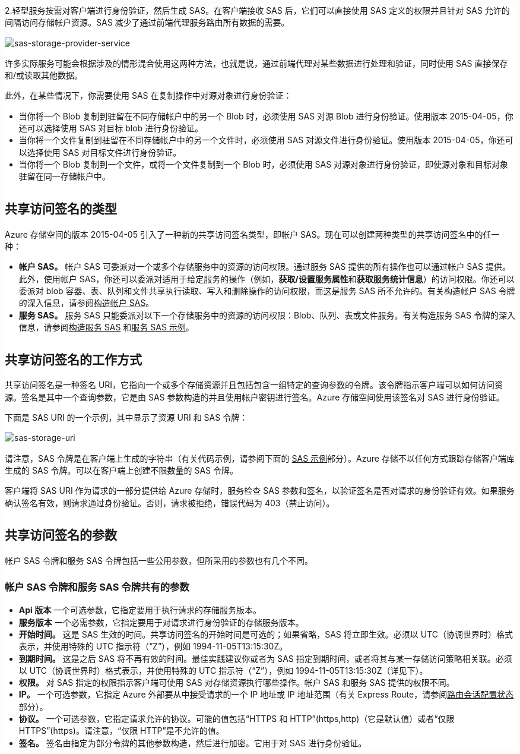 2\.轻型服务按需对客户端进行身份验证，然后生成 SAS。在客户端接收 SAS 后，它们可以直接使用 SAS 定义的权限并且针对 SAS 允许的间隔访问存储帐户资源。SAS 减少了通过前端代理服务路由所有数据的需要。

![sas-storage-provider-service][sas-storage-provider-service]

许多实际服务可能会根据涉及的情形混合使用这两种方法，也就是说，通过前端代理对某些数据进行处理和验证，同时使用 SAS 直接保存和/或读取其他数据。

此外，在某些情况下，你需要使用 SAS 在复制操作中对源对象进行身份验证：

* 当你将一个 Blob 复制到驻留在不同存储帐户中的另一个 Blob 时，必须使用 SAS 对源 Blob 进行身份验证。使用版本 2015-04-05，你还可以选择使用 SAS 对目标 blob 进行身份验证。
* 当你将一个文件复制到驻留在不同存储帐户中的另一个文件时，必须使用 SAS 对源文件进行身份验证。使用版本 2015-04-05，你还可以选择使用 SAS 对目标文件进行身份验证。
* 当你将一个 Blob 复制到一个文件，或将一个文件复制到一个 Blob 时，必须使用 SAS 对源对象进行身份验证，即使源对象和目标对象驻留在同一存储帐户中。

## 共享访问签名的类型
Azure 存储空间的版本 2015-04-05 引入了一种新的共享访问签名类型，即帐户 SAS。现在可以创建两种类型的共享访问签名中的任一种：

- **帐户 SAS。** 帐户 SAS 可委派对一个或多个存储服务中的资源的访问权限。通过服务 SAS 提供的所有操作也可以通过帐户 SAS 提供。此外，使用帐户 SAS，你还可以委派对适用于给定服务的操作（例如，**获取/设置服务属性**和**获取服务统计信息**）的访问权限。你还可以委派对 blob 容器、表、队列和文件共享执行读取、写入和删除操作的访问权限，而这是服务 SAS 所不允许的。有关构造帐户 SAS 令牌的深入信息，请参阅[构造帐户 SAS](https://msdn.microsoft.com/zh-cn/library/mt584140.aspx)。
- **服务 SAS。** 服务 SAS 只能委派对以下一个存储服务中的资源的访问权限：Blob、队列、表或文件服务。有关构造服务 SAS 令牌的深入信息，请参阅[构造服务 SAS](https://msdn.microsoft.com/zh-cn/library/dn140255.aspx) 和[服务 SAS 示例](https://msdn.microsoft.com/zh-cn/library/dn140256.aspx)。

## 共享访问签名的工作方式
共享访问签名是一种签名 URI，它指向一个或多个存储资源并且包括包含一组特定的查询参数的令牌。该令牌指示客户端可以如何访问资源。签名是其中一个查询参数，它是由 SAS 参数构造的并且使用帐户密钥进行签名。Azure 存储空间使用该签名对 SAS 进行身份验证。

下面是 SAS URI 的一个示例，其中显示了资源 URI 和 SAS 令牌：

![sas-storage-uri][sas-storage-uri]  

请注意，SAS 令牌是在客户端上生成的字符串（有关代码示例，请参阅下面的 [SAS 示例](#sas-examples)部分）。Azure 存储不以任何方式跟踪存储客户端库生成的 SAS 令牌。可以在客户端上创建不限数量的 SAS 令牌。

客户端将 SAS URI 作为请求的一部分提供给 Azure 存储时，服务检查 SAS 参数和签名，以验证签名是否对请求的身份验证有效。如果服务确认签名有效，则请求通过身份验证。否则，请求被拒绝，错误代码为 403（禁止访问）。

## 共享访问签名的参数
帐户 SAS 令牌和服务 SAS 令牌包括一些公用参数，但所采用的参数也有几个不同。

### 帐户 SAS 令牌和服务 SAS 令牌共有的参数
* **Api 版本** 一个可选参数，它指定要用于执行请求的存储服务版本。
* **服务版本** 一个必需参数，它指定要用于对请求进行身份验证的存储服务版本。
* **开始时间。** 这是 SAS 生效的时间。共享访问签名的开始时间是可选的；如果省略，SAS 将立即生效。必须以 UTC（协调世界时）格式表示，并使用特殊的 UTC 指示符（“Z”），例如 1994-11-05T13:15:30Z。
* **到期时间。** 这是之后 SAS 将不再有效的时间。最佳实践建议你或者为 SAS 指定到期时间，或者将其与某一存储访问策略相关联。必须以 UTC（协调世界时）格式表示，并使用特殊的 UTC 指示符（“Z”），例如 1994-11-05T13:15:30Z（详见下）。
* **权限。** 对 SAS 指定的权限指示客户端可使用 SAS 对存储资源执行哪些操作。帐户 SAS 和服务 SAS 提供的权限不同。
* **IP。** 一个可选参数，它指定 Azure 外部要从中接受请求的一个 IP 地址或 IP 地址范围（有关 Express Route，请参阅[路由会话配置状态](../expressroute/expressroute-workflows.md#routing-session-configuration-state)部分）。
* **协议。** 一个可选参数，它指定请求允许的协议。可能的值包括“HTTPS 和 HTTP”(https,http)（它是默认值）或者“仅限 HTTPS”(https)。请注意，“仅限 HTTP”是不允许的值。
* **签名。** 签名由指定为部分令牌的其他参数构造，然后进行加密。它用于对 SAS 进行身份验证。


[sas-storage-fe-proxy-service]: ./media/storage-dotnet-shared-access-signature-part-1/sas-storage-fe-proxy-service.png
[sas-storage-provider-service]: ./media/storage-dotnet-shared-access-signature-part-1/sas-storage-provider-service.png
[sas-storage-uri]: ./media/storage-dotnet-shared-access-signature-part-1/sas-storage-uri.png